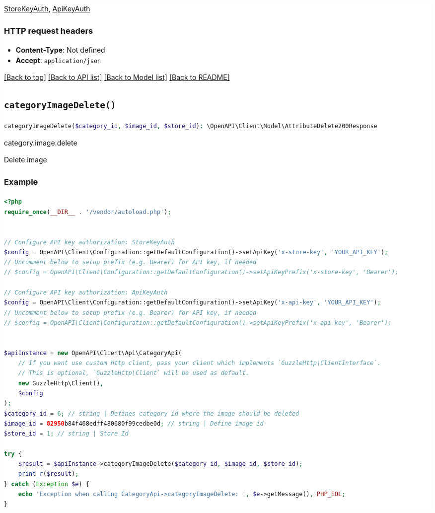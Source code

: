 [StoreKeyAuth](../../README.md#StoreKeyAuth), [ApiKeyAuth](../../README.md#ApiKeyAuth)

### HTTP request headers

- **Content-Type**: Not defined
- **Accept**: `application/json`

[[Back to top]](#) [[Back to API list]](../../README.md#endpoints)
[[Back to Model list]](../../README.md#models)
[[Back to README]](../../README.md)

## `categoryImageDelete()`

```php
categoryImageDelete($category_id, $image_id, $store_id): \OpenAPI\Client\Model\AttributeDelete200Response
```

category.image.delete

Delete image

### Example

```php
<?php
require_once(__DIR__ . '/vendor/autoload.php');


// Configure API key authorization: StoreKeyAuth
$config = OpenAPI\Client\Configuration::getDefaultConfiguration()->setApiKey('x-store-key', 'YOUR_API_KEY');
// Uncomment below to setup prefix (e.g. Bearer) for API key, if needed
// $config = OpenAPI\Client\Configuration::getDefaultConfiguration()->setApiKeyPrefix('x-store-key', 'Bearer');

// Configure API key authorization: ApiKeyAuth
$config = OpenAPI\Client\Configuration::getDefaultConfiguration()->setApiKey('x-api-key', 'YOUR_API_KEY');
// Uncomment below to setup prefix (e.g. Bearer) for API key, if needed
// $config = OpenAPI\Client\Configuration::getDefaultConfiguration()->setApiKeyPrefix('x-api-key', 'Bearer');


$apiInstance = new OpenAPI\Client\Api\CategoryApi(
    // If you want use custom http client, pass your client which implements `GuzzleHttp\ClientInterface`.
    // This is optional, `GuzzleHttp\Client` will be used as default.
    new GuzzleHttp\Client(),
    $config
);
$category_id = 6; // string | Defines category id where the image should be deleted
$image_id = 82950b84f468edff480680f99cedbe0d; // string | Define image id
$store_id = 1; // string | Store Id

try {
    $result = $apiInstance->categoryImageDelete($category_id, $image_id, $store_id);
    print_r($result);
} catch (Exception $e) {
    echo 'Exception when calling CategoryApi->categoryImageDelete: ', $e->getMessage(), PHP_EOL;
}
```
